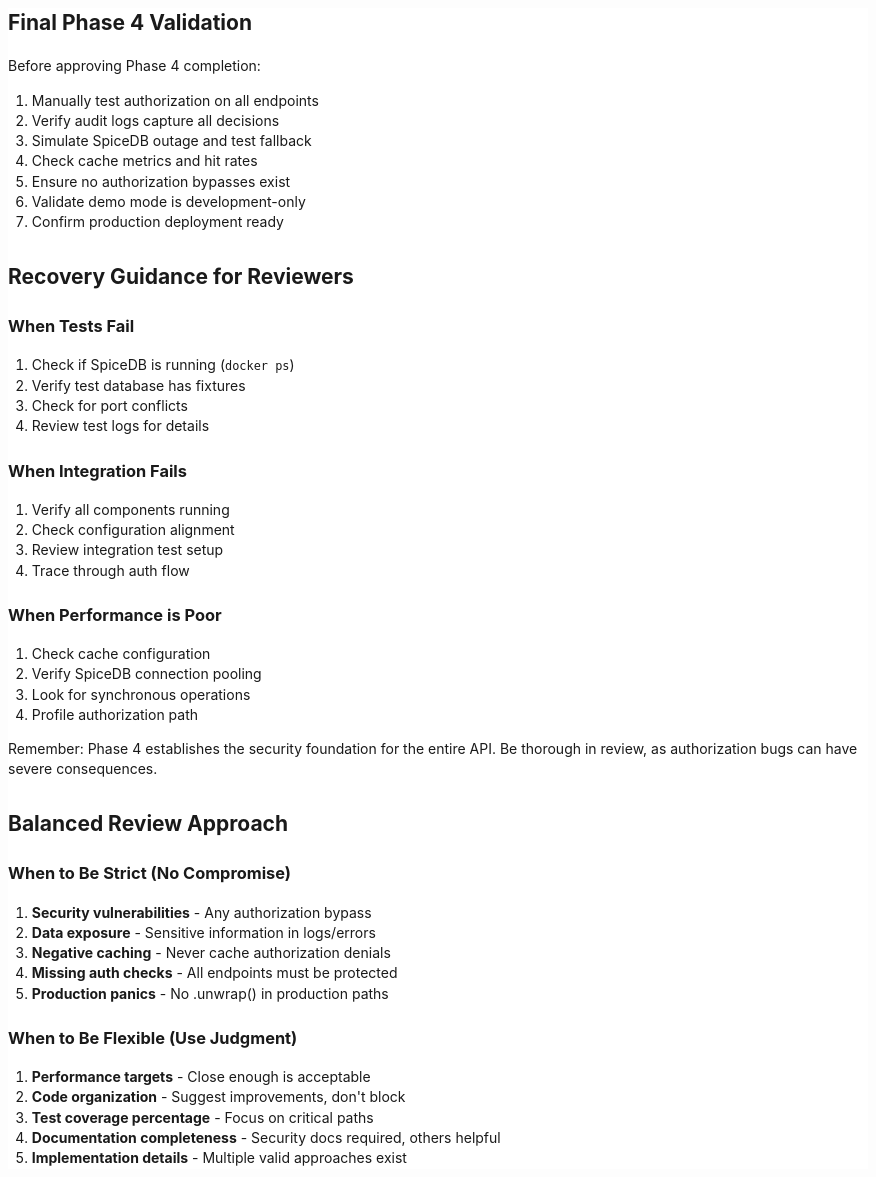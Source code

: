 ## Final Phase 4 Validation

Before approving Phase 4 completion:
1. Manually test authorization on all endpoints
2. Verify audit logs capture all decisions
3. Simulate SpiceDB outage and test fallback
4. Check cache metrics and hit rates
5. Ensure no authorization bypasses exist
6. Validate demo mode is development-only
7. Confirm production deployment ready

## Recovery Guidance for Reviewers

### When Tests Fail
1. Check if SpiceDB is running (`docker ps`)
2. Verify test database has fixtures
3. Check for port conflicts
4. Review test logs for details

### When Integration Fails
1. Verify all components running
2. Check configuration alignment
3. Review integration test setup
4. Trace through auth flow

### When Performance is Poor
1. Check cache configuration
2. Verify SpiceDB connection pooling
3. Look for synchronous operations
4. Profile authorization path

Remember: Phase 4 establishes the security foundation for the entire API. Be thorough in review, as authorization bugs can have severe consequences.

## Balanced Review Approach

### When to Be Strict (No Compromise)
1. **Security vulnerabilities** - Any authorization bypass
2. **Data exposure** - Sensitive information in logs/errors
3. **Negative caching** - Never cache authorization denials
4. **Missing auth checks** - All endpoints must be protected
5. **Production panics** - No .unwrap() in production paths

### When to Be Flexible (Use Judgment)
1. **Performance targets** - Close enough is acceptable
2. **Code organization** - Suggest improvements, don't block
3. **Test coverage percentage** - Focus on critical paths
4. **Documentation completeness** - Security docs required, others helpful
5. **Implementation details** - Multiple valid approaches exist
